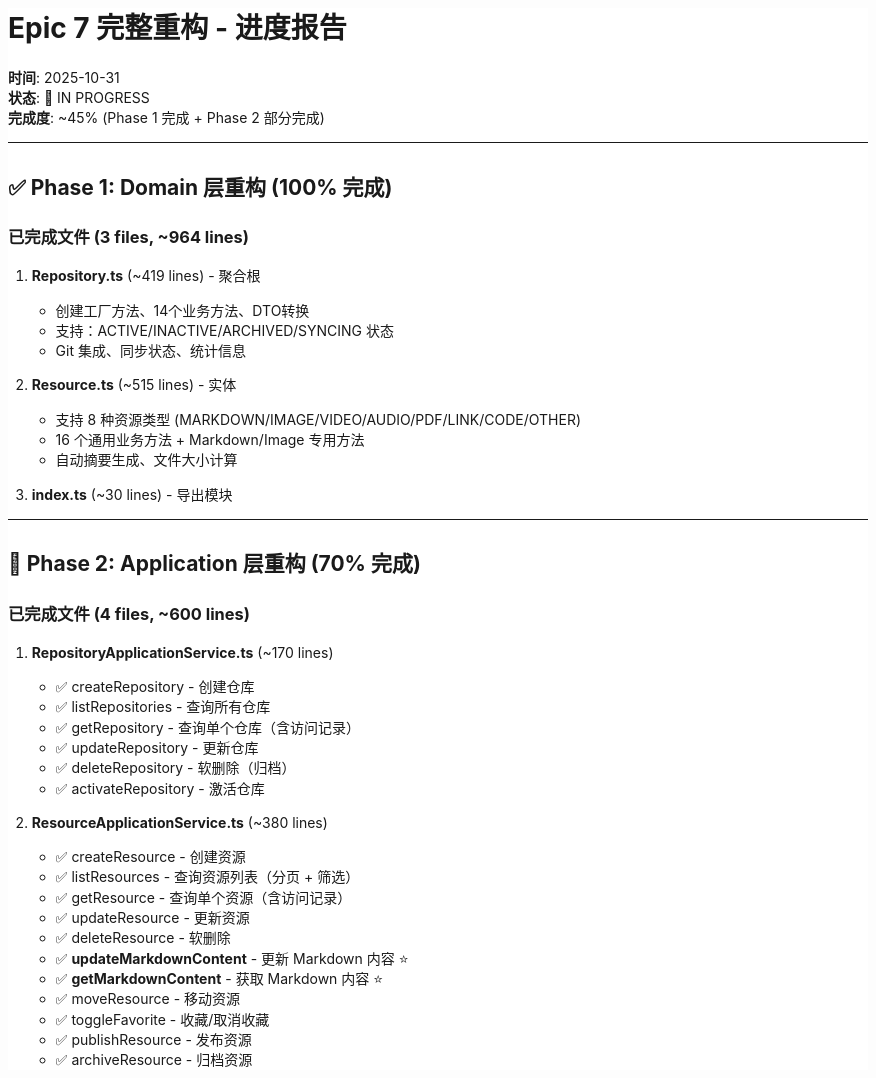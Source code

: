 # Epic 7 完整重构 - 进度报告

**时间**: 2025-10-31  
**状态**: 🚧 IN PROGRESS  
**完成度**: ~45% (Phase 1 完成 + Phase 2 部分完成)

---

## ✅ Phase 1: Domain 层重构 (100% 完成)

### 已完成文件 (3 files, ~964 lines)

1. **Repository.ts** (~419 lines) - 聚合根
   - 创建工厂方法、14个业务方法、DTO转换
   - 支持：ACTIVE/INACTIVE/ARCHIVED/SYNCING 状态
   - Git 集成、同步状态、统计信息

2. **Resource.ts** (~515 lines) - 实体
   - 支持 8 种资源类型 (MARKDOWN/IMAGE/VIDEO/AUDIO/PDF/LINK/CODE/OTHER)
   - 16 个通用业务方法 + Markdown/Image 专用方法
   - 自动摘要生成、文件大小计算

3. **index.ts** (~30 lines) - 导出模块

---

## 🚧 Phase 2: Application 层重构 (70% 完成)

### 已完成文件 (4 files, ~600 lines)

1. **RepositoryApplicationService.ts** (~170 lines)
   - ✅ createRepository - 创建仓库
   - ✅ listRepositories - 查询所有仓库
   - ✅ getRepository - 查询单个仓库（含访问记录）
   - ✅ updateRepository - 更新仓库
   - ✅ deleteRepository - 软删除（归档）
   - ✅ activateRepository - 激活仓库

2. **ResourceApplicationService.ts** (~380 lines)
   - ✅ createResource - 创建资源
   - ✅ listResources - 查询资源列表（分页 + 筛选）
   - ✅ getResource - 查询单个资源（含访问记录）
   - ✅ updateResource - 更新资源
   - ✅ deleteResource - 软删除
   - ✅ **updateMarkdownContent** - 更新 Markdown 内容 ⭐
   - ✅ **getMarkdownContent** - 获取 Markdown 内容 ⭐
   - ✅ moveResource - 移动资源
   - ✅ toggleFavorite - 收藏/取消收藏
   - ✅ publishResource - 发布资源
   - ✅ archiveResource - 归档资源
